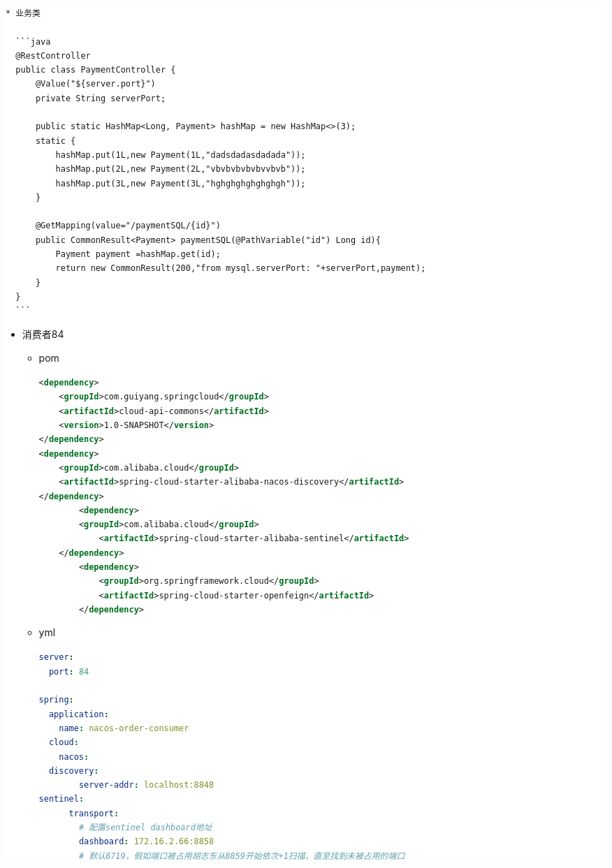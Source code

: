     * 业务类

      ```java
      @RestController
      public class PaymentController {
          @Value("${server.port}")
          private String serverPort;
      
          public static HashMap<Long, Payment> hashMap = new HashMap<>(3);
          static {
              hashMap.put(1L,new Payment(1L,"dadsdadasdadada"));
              hashMap.put(2L,new Payment(2L,"vbvbvbvbvbvvbvb"));
              hashMap.put(3L,new Payment(3L,"hghghghghghghgh"));
          }
      
          @GetMapping(value="/paymentSQL/{id}")
          public CommonResult<Payment> paymentSQL(@PathVariable("id") Long id){
              Payment payment =hashMap.get(id);
              return new CommonResult(200,"from mysql.serverPort: "+serverPort,payment);
          }
      }
      ```

  * 消费者84
    * pom

      ```xml
      <dependency>
          <groupId>com.guiyang.springcloud</groupId>
          <artifactId>cloud-api-commons</artifactId>
          <version>1.0-SNAPSHOT</version>
      </dependency>
      <dependency>
          <groupId>com.alibaba.cloud</groupId>
          <artifactId>spring-cloud-starter-alibaba-nacos-discovery</artifactId>
      </dependency>
              <dependency>
              <groupId>com.alibaba.cloud</groupId>
                  <artifactId>spring-cloud-starter-alibaba-sentinel</artifactId>
          </dependency>
              <dependency>
                  <groupId>org.springframework.cloud</groupId>
                  <artifactId>spring-cloud-starter-openfeign</artifactId>
              </dependency>
      ```
    
    * yml
    
      ```yml
      server:
        port: 84
      
      spring:
        application:
          name: nacos-order-consumer
        cloud:
          nacos:
        discovery:
              server-addr: localhost:8848
      sentinel:
            transport:
              # 配置sentinel dashboard地址
              dashboard: 172.16.2.66:8858
              # 默认8719，假如端口被占用胡志东从8859开始依次+1扫描，直至找到未被占用的端口